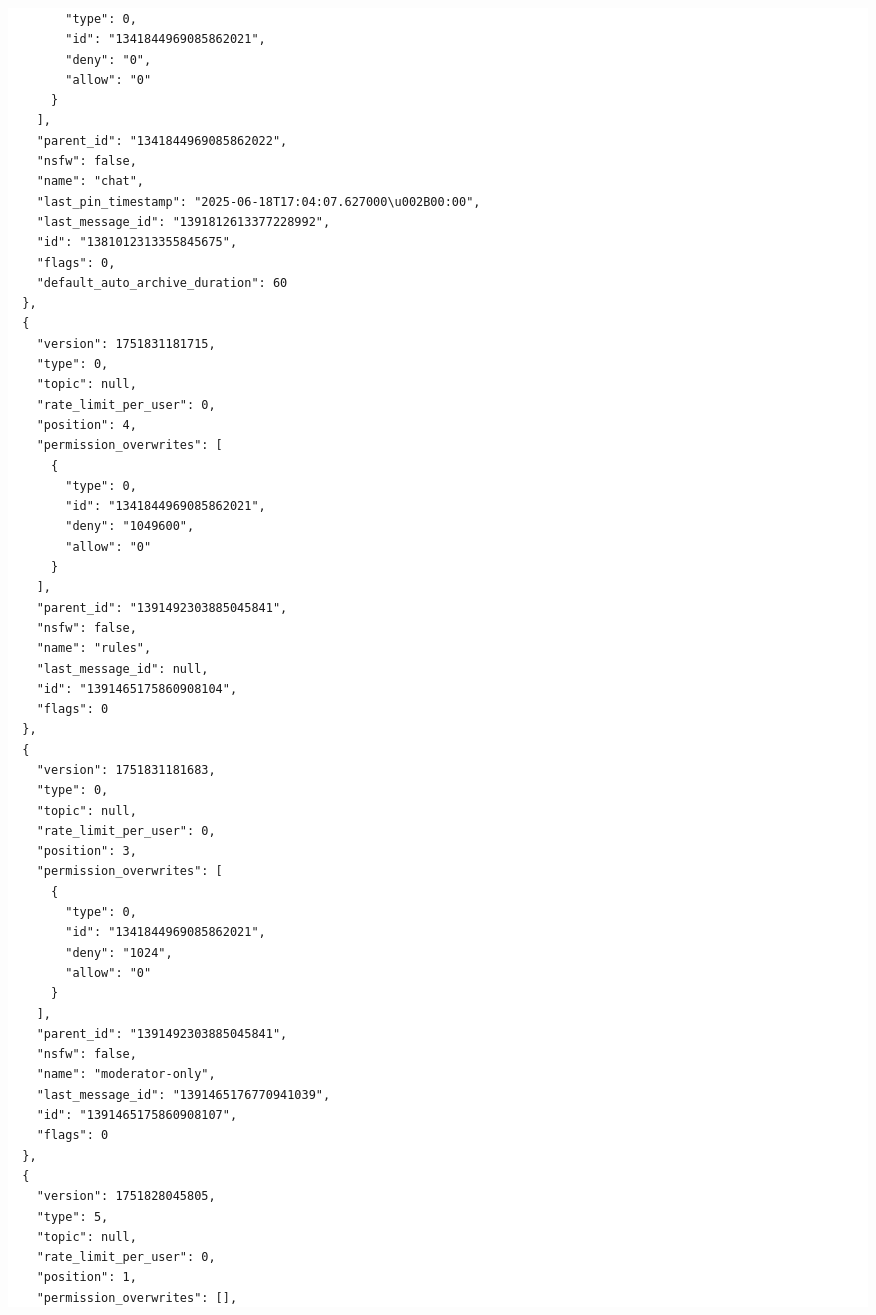             "type": 0,
            "id": "1341844969085862021",
            "deny": "0",
            "allow": "0"
          }
        ],
        "parent_id": "1341844969085862022",
        "nsfw": false,
        "name": "chat",
        "last_pin_timestamp": "2025-06-18T17:04:07.627000\u002B00:00",
        "last_message_id": "1391812613377228992",
        "id": "1381012313355845675",
        "flags": 0,
        "default_auto_archive_duration": 60
      },
      {
        "version": 1751831181715,
        "type": 0,
        "topic": null,
        "rate_limit_per_user": 0,
        "position": 4,
        "permission_overwrites": [
          {
            "type": 0,
            "id": "1341844969085862021",
            "deny": "1049600",
            "allow": "0"
          }
        ],
        "parent_id": "1391492303885045841",
        "nsfw": false,
        "name": "rules",
        "last_message_id": null,
        "id": "1391465175860908104",
        "flags": 0
      },
      {
        "version": 1751831181683,
        "type": 0,
        "topic": null,
        "rate_limit_per_user": 0,
        "position": 3,
        "permission_overwrites": [
          {
            "type": 0,
            "id": "1341844969085862021",
            "deny": "1024",
            "allow": "0"
          }
        ],
        "parent_id": "1391492303885045841",
        "nsfw": false,
        "name": "moderator-only",
        "last_message_id": "1391465176770941039",
        "id": "1391465175860908107",
        "flags": 0
      },
      {
        "version": 1751828045805,
        "type": 5,
        "topic": null,
        "rate_limit_per_user": 0,
        "position": 1,
        "permission_overwrites": [],